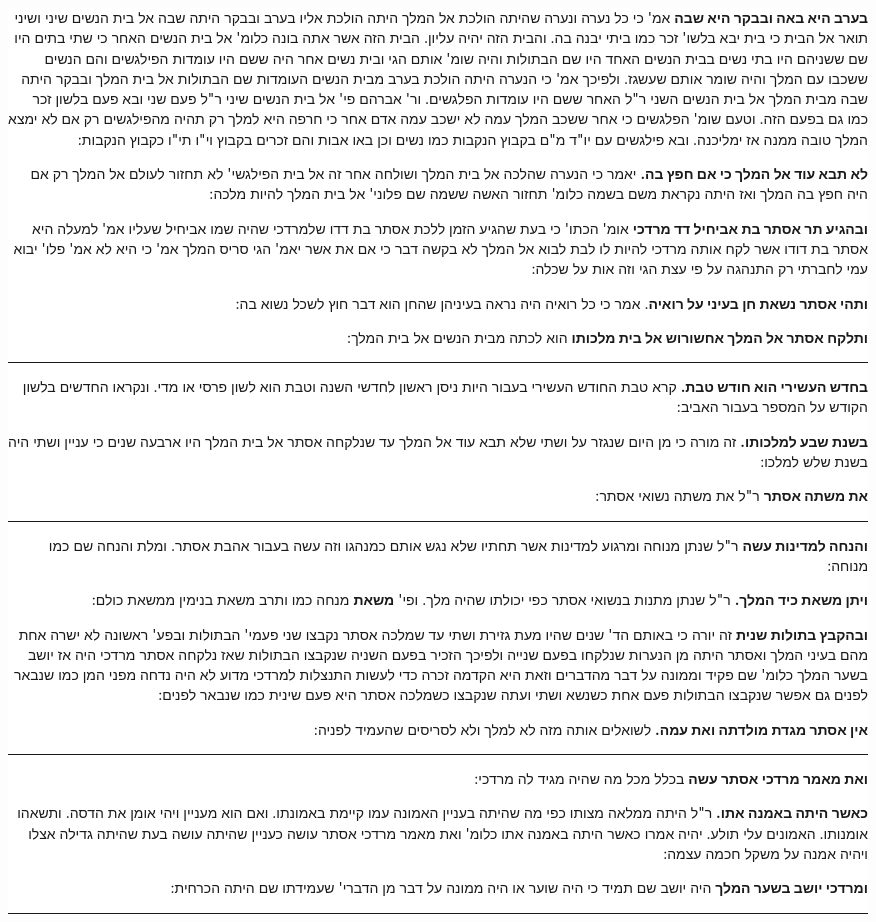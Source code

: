 <p dir='rtl'><b>בערב היא באה ובבקר היא שבה</b> אמ' כי כל נערה ונערה שהיתה הולכת אל המלך היתה הולכת אליו בערב ובבקר היתה שבה אל בית הנשים שיני ושיני תואר אל הבית כי בית יבא בלשו' זכר כמו ביתי יבנה בה. והבית הזה יהיה עליון. הבית הזה אשר אתה בונה כלומ' אל בית הנשים האחר כי שתי בתים היו שם ששניהם היו בתי נשים בבית הנשים האחד היו שם הבתולות והיה שומ' אותם הגי ובית נשים אחר היה ששם היו עומדות הפילגשים והם הנשים ששכבו עם המלך והיה שומר אותם שעשגז. ולפיכך אמ' כי הנערה היתה הולכת בערב מבית הנשים העומדות שם הבתולות אל בית המלך ובבקר היתה שבה מבית המלך אל בית הנשים השני ר"ל האחר ששם היו עומדות הפלגשים. ור' אברהם פי' אל בית הנשים שיני ר"ל פעם שני ובא פעם בלשון זכר כמו גם בפעם הזה. וטעם שומ' הפלגשים כי אחר ששכב המלך עמה לא ישכב עמה אדם אחר כי חרפה היא למלך רק תהיה מהפילגשים רק אם לא ימצא המלך טובה ממנה אז ימליכנה. ובא פילגשים עם יו"ד מ"ם בקבוץ הנקבות כמו נשים וכן באו אבות והם זכרים בקבוץ וי"ו תי"ו כקבוץ הנקבות:</p>
<p dir='rtl'><b>לא תבא עוד אל המלך כי אם חפץ בה.</b> יאמר כי הנערה שהלכה אל בית המלך ושולחה אחר זה אל בית הפילגשי' לא תחזור לעולם אל המלך רק אם היה חפץ בה המלך ואז היתה נקראת משם בשמה כלומ' תחזור האשה ששמה שם פלוני' אל בית המלך להיות מלכה:</p>
<p dir='rtl'><b>ובהגיע תר אסתר בת אביחיל דד מרדכי</b> אומ' הכתו' כי בעת שהגיע הזמן ללכת אסתר בת דדו שלמרדכי שהיה שמו אביחיל שעליו אמ' למעלה היא אסתר בת דודו אשר לקח אותה מרדכי להיות לו לבת לבוא אל המלך לא בקשה דבר כי אם את אשר יאמ' הגי סריס המלך אמ' כי היא לא אמ' פלו' יבוא עמי לחברתי רק התנהגה על פי עצת הגי וזה אות על שכלה:</p>
<p dir='rtl'><b>ותהי אסתר נשאת חן בעיני על רואיה</b>. אמר כי כל רואיה היה נראה בעיניהן שהחן הוא דבר חוץ לשכל נשוא בה:</p>
<p dir='rtl'><b>ותלקח אסתר אל המלך אחשורוש אל בית מלכותו</b> הוא לכתה מבית הנשים אל בית המלך:</p>

---

<p dir='rtl'><b>בחדש העשירי הוא חודש טבת.</b> קרא טבת החודש העשירי בעבור היות ניסן ראשון לחדשי השנה וטבת הוא לשון פרסי או מדי. ונקראו החדשים בלשון הקודש על המספר בעבור האביב:</p>
<p dir='rtl'><b>בשנת שבע למלכותו.</b> זה מורה כי מן היום שנגזר על ושתי שלא תבא עוד אל המלך עד שנלקחה אסתר אל בית המלך היו ארבעה שנים כי עניין ושתי היה בשנת שלש למלכו:</p>
<p dir='rtl'><b>את משתה אסתר</b> ר"ל את משתה נשואי אסתר:</p>

---

<p dir='rtl'><b>והנחה למדינות עשה</b> ר"ל שנתן מנוחה ומרגוע למדינות אשר תחתיו שלא נגש אותם כמנהגו וזה עשה בעבור אהבת אסתר. ומלת והנחה שם כמו מנוחה:</p>
<p dir='rtl'><b>ויתן משאת כיד המלך.</b> ר"ל שנתן מתנות בנשואי אסתר כפי יכולתו שהיה מלך. ופי' <b>משאת</b> מנחה כמו ותרב משאת בנימין ממשאת כולם:</p>
<p dir='rtl'><b>ובהקבץ בתולות שנית</b> זה יורה כי באותם הד' שנים שהיו מעת גזירת ושתי עד שמלכה אסתר נקבצו שני פעמי' הבתולות ובפע' ראשונה לא ישרה אחת מהם בעיני המלך ואסתר היתה מן הנערות שנלקחו בפעם שנייה ולפיכך הזכיר בפעם השניה שנקבצו הבתולות שאז נלקחה אסתר מרדכי היה אז יושב בשער המלך כלומ' שם פקיד וממונה על דבר מהדברים וזאת היא הקדמה זכרה כדי לעשות התנצלות למרדכי מדוע לא היה נדחה מפני המן כמו שנבאר לפנים גם אפשר שנקבצו הבתולות פעם אחת כשנשא ושתי ועתה שנקבצו כשמלכה אסתר היא פעם שינית כמו שנבאר לפנים:</p>
<p dir='rtl'><b>אין אסתר מגדת מולדתה ואת עמה.</b> לשואלים אותה מזה לא למלך ולא לסריסים שהעמיד לפניה:</p>

---

<p dir='rtl'><b>ואת מאמר מרדכי אסתר עשה</b> בכלל מכל מה שהיה מגיד לה מרדכי:</p>
<p dir='rtl'><b>כאשר היתה באמנה אתו.</b> ר"ל היתה ממלאה מצותו כפי מה שהיתה בעניין האמונה עמו קיימת באמונתו. ואם הוא מעניין ויהי אומן את הדסה. ותשאהו אומנותו. האמונים עלי תולע. יהיה אמרו כאשר היתה באמנה אתו כלומ' ואת מאמר מרדכי אסתר עושה כעניין שהיתה עושה בעת שהיתה גדילה אצלו ויהיה אמנה על משקל חכמה עצמה:</p>
<p dir='rtl'><b>ומרדכי יושב בשער המלך</b> היה יושב שם תמיד כי היה שוער או היה ממונה על דבר מן הדברי' שעמידתו שם היתה הכרחית:</p>

---